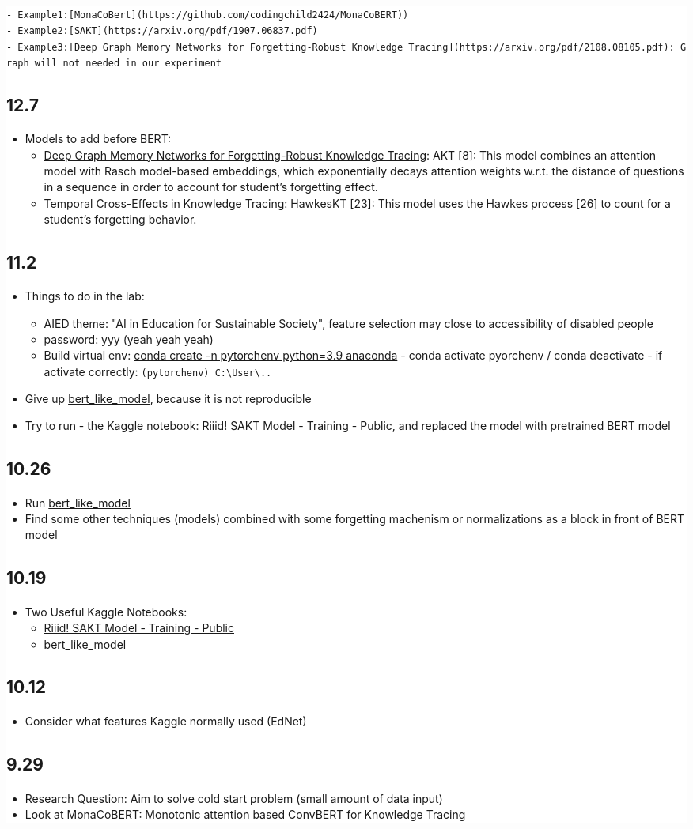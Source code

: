     - Example1:[MonaCoBert](https://github.com/codingchild2424/MonaCoBERT))
    - Example2:[SAKT](https://arxiv.org/pdf/1907.06837.pdf)
    - Example3:[Deep Graph Memory Networks for Forgetting-Robust Knowledge Tracing](https://arxiv.org/pdf/2108.08105.pdf): Graph will not needed in our experiment

## 12.7
- Models to add before BERT:
    - [Deep Graph Memory Networks for Forgetting-Robust Knowledge Tracing](https://arxiv.org/pdf/2108.08105.pdf): AKT [8]: This model combines an attention model with Rasch model-based embeddings, which exponentially decays attention weights w.r.t. the distance of questions in a sequence in order to account for student’s forgetting effect.
    - [Temporal Cross-Effects in Knowledge Tracing](https://dl.acm.org/doi/pdf/10.1145/3437963.3441802?casa_token=O7ucSempjVMAAAAA:wINOUz7ts87gTvSM57Xi5motZ9hApjn-vQAQQaupDF5xer8HBXQwMw78WE2JOXR_Ts9m0oAeaJM): HawkesKT [23]: This model uses the Hawkes process [26] to count for a student’s forgetting behavior.


## 11.2
- Things to do in the lab:
    - AIED theme: "AI in Education for Sustainable Society", feature selection may close to accessibility of disabled people
    - password: yyy (yeah yeah yeah)
    - Build virtual env: [conda create -n pytorchenv python=3.9 anaconda](https://uoa-eresearch.github.io/eresearch-cookbook/recipe/2014/11/20/conda/) - conda activate pyorchenv / conda deactivate - if activate correctly: ```(pytorchenv) C:\User\..```

- Give up [bert_like_model](https://www.kaggle.com/code/luffy521/bert-like-model), because it is not reproducible
- Try to run - the Kaggle notebook: [Riiid! SAKT Model - Training - Public](https://www.kaggle.com/code/manikanthr5/riiid-sakt-model-training-public), and replaced the model with pretrained BERT model

## 10.26
- Run [bert_like_model](https://www.kaggle.com/code/luffy521/bert-like-model)
- Find some other techniques (models) combined with some forgetting machenism or normalizations as a block in front of BERT model

## 10.19
- Two Useful Kaggle Notebooks:
    - [Riiid! SAKT Model - Training - Public](https://www.kaggle.com/code/manikanthr5/riiid-sakt-model-training-public)
    - [bert_like_model](https://www.kaggle.com/code/luffy521/bert-like-model)


## 10.12
- Consider what features Kaggle normally used (EdNet)

## 9.29
- Research Question: Aim to solve cold start problem (small amount of data input)
- Look at [MonaCoBERT: Monotonic attention based ConvBERT for Knowledge Tracing](https://paperswithcode.com/paper/monacobert-monotonic-attention-based-convbert)
